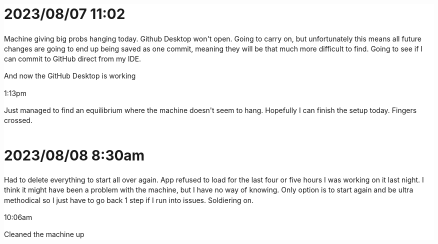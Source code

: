 # 2023/08/07 11:02

Machine giving big probs hanging today. Github Desktop won't open. Going to carry on, but unfortunately this means all future changes are going to end up being saved as one commit, meaning they will be that much more difficult to find.
Going to see if I can commit to GitHub direct from my IDE.

And now the GitHub Desktop is working

1:13pm

Just managed to find an equilibrium where the machine doesn't seem to hang. Hopefully I can finish the setup today. Fingers crossed.

# 2023/08/08 8:30am

Had to delete everything to start all over again. App refused to load for the last four or five hours I was working on it last night. I think it might have been a problem with the machine, but I have no way of knowing. Only option is to start again and be ultra methodical so I just have to go back 1 step if I run into issues. Soldiering on.

10:06am

Cleaned the machine up
